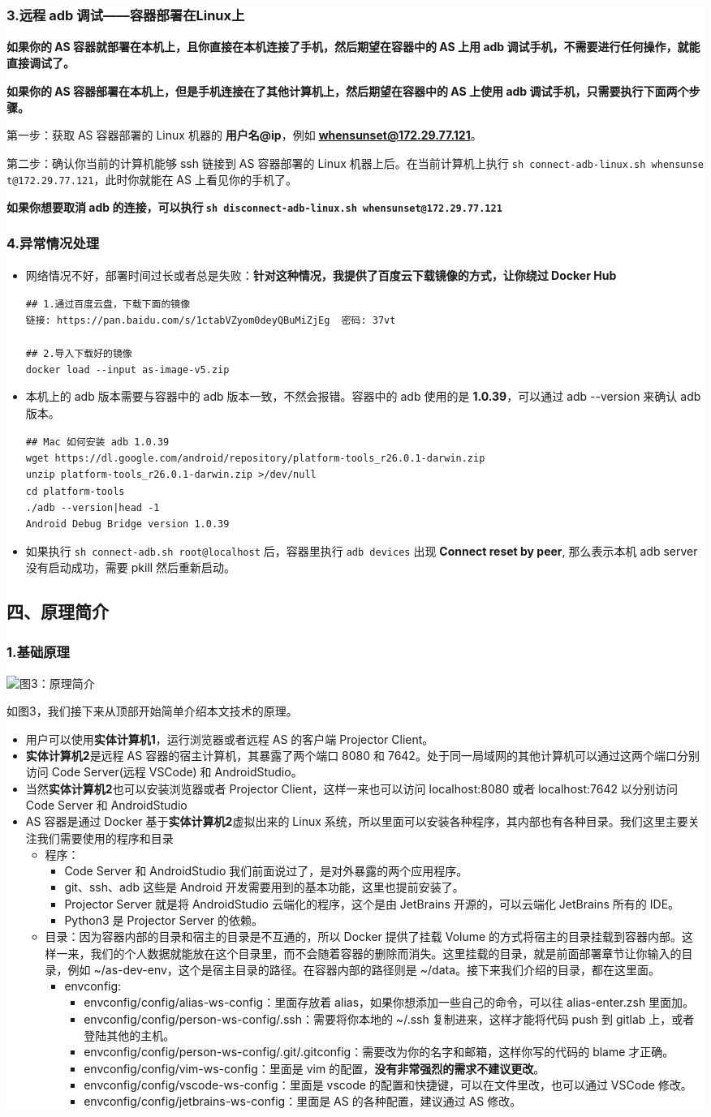 ### 3.远程 adb 调试——容器部署在Linux上

**如果你的 AS 容器就部署在本机上，且你直接在本机连接了手机，然后期望在容器中的 AS 上用 adb 调试手机，不需要进行任何操作，就能直接调试了。**

**如果你的 AS 容器部署在本机上，但是手机连接在了其他计算机上，然后期望在容器中的 AS 上使用 adb 调试手机，只需要执行下面两个步骤。**

第一步：获取 AS 容器部署的 Linux 机器的 **用户名@ip**，例如 **whensunset@172.29.77.121**。

第二步：确认你当前的计算机能够 ssh 链接到 AS 容器部署的 Linux 机器上后。在当前计算机上执行 `sh connect-adb-linux.sh whensunset@172.29.77.121`，此时你就能在 AS 上看见你的手机了。

**如果你想要取消 adb 的连接，可以执行 `sh disconnect-adb-linux.sh whensunset@172.29.77.121`**

### 4.异常情况处理
- 网络情况不好，部署时间过长或者总是失败：**针对这种情况，我提供了百度云下载镜像的方式，让你绕过 Docker Hub**
    ```shell
    ## 1.通过百度云盘，下载下面的镜像
    链接: https://pan.baidu.com/s/1ctabVZyom0deyQBuMiZjEg  密码: 37vt

    ## 2.导入下载好的镜像
    docker load --input as-image-v5.zip 
    ```
- 本机上的 adb 版本需要与容器中的 adb 版本一致，不然会报错。容器中的 adb 使用的是 **1.0.39**，可以通过 adb --version 来确认 adb 版本。
    ``` shell
    ## Mac 如何安装 adb 1.0.39
    wget https://dl.google.com/android/repository/platform-tools_r26.0.1-darwin.zip
    unzip platform-tools_r26.0.1-darwin.zip >/dev/null
    cd platform-tools
    ./adb --version|head -1
    Android Debug Bridge version 1.0.39
    ```
- 如果执行 `sh connect-adb.sh root@localhost` 后，容器里执行 `adb devices` 出现 **Connect reset by peer**, 那么表示本机 adb server 没有启动成功，需要 pkill 然后重新启动。

## 四、原理简介

### 1.基础原理
![图3：原理简介](https://cdn.jsdelivr.net/gh/whenSunSet/image-lib/原理简介.png)

如图3，我们接下来从顶部开始简单介绍本文技术的原理。

- 用户可以使用**实体计算机1**，运行浏览器或者远程 AS 的客户端 Projector Client。
- **实体计算机2**是远程 AS 容器的宿主计算机，其暴露了两个端口 8080 和 7642。处于同一局域网的其他计算机可以通过这两个端口分别访问 Code Server(远程 VSCode) 和 AndroidStudio。
- 当然**实体计算机2**也可以安装浏览器或者 Projector Client，这样一来也可以访问 localhost:8080 或者 localhost:7642 以分别访问 Code Server  和  AndroidStudio
- AS 容器是通过 Docker 基于**实体计算机2**虚拟出来的 Linux 系统，所以里面可以安装各种程序，其内部也有各种目录。我们这里主要关注我们需要使用的程序和目录
  - 程序：
    - Code Server 和 AndroidStudio 我们前面说过了，是对外暴露的两个应用程序。
    - git、ssh、adb 这些是 Android 开发需要用到的基本功能，这里也提前安装了。
    - Projector Server 就是将 AndroidStudio 云端化的程序，这个是由 JetBrains 开源的，可以云端化 JetBrains 所有的 IDE。
    - Python3 是 Projector Server 的依赖。
  - 目录：因为容器内部的目录和宿主的目录是不互通的，所以 Docker 提供了挂载 Volume 的方式将宿主的目录挂载到容器内部。这样一来，我们的个人数据就能放在这个目录里，而不会随着容器的删除而消失。这里挂载的目录，就是前面部署章节让你输入的目录，例如 ~/as-dev-env，这个是宿主目录的路径。在容器内部的路径则是 ~/data。接下来我们介绍的目录，都在这里面。
    - envconfig:
      - envconfig/config/alias-ws-config：里面存放着 alias，如果你想添加一些自己的命令，可以往 alias-enter.zsh 里面加。
      - envconfig/config/person-ws-config/.ssh：需要将你本地的 ~/.ssh 复制进来，这样才能将代码 push 到 gitlab 上，或者登陆其他的主机。
      - envconfig/config/person-ws-config/.git/.gitconfig：需要改为你的名字和邮箱，这样你写的代码的 blame 才正确。
      - envconfig/config/vim-ws-config：里面是 vim 的配置，**没有非常强烈的需求不建议更改**。
      - envconfig/config/vscode-ws-config：里面是 vscode 的配置和快捷键，可以在文件里改，也可以通过 VSCode 修改。
      - envconfig/config/jetbrains-ws-config：里面是 AS 的各种配置，建议通过 AS 修改。